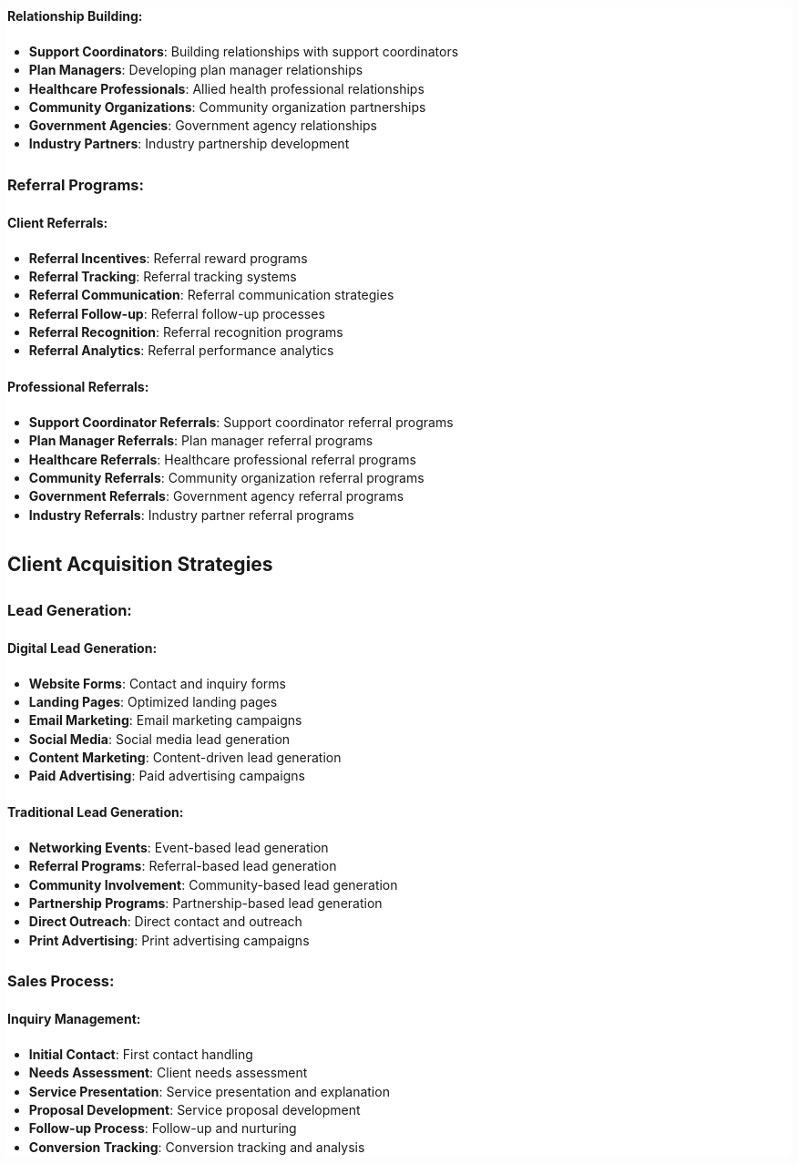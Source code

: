 #### Relationship Building:
- **Support Coordinators**: Building relationships with support coordinators
- **Plan Managers**: Developing plan manager relationships
- **Healthcare Professionals**: Allied health professional relationships
- **Community Organizations**: Community organization partnerships
- **Government Agencies**: Government agency relationships
- **Industry Partners**: Industry partnership development

### Referral Programs:

#### Client Referrals:
- **Referral Incentives**: Referral reward programs
- **Referral Tracking**: Referral tracking systems
- **Referral Communication**: Referral communication strategies
- **Referral Follow-up**: Referral follow-up processes
- **Referral Recognition**: Referral recognition programs
- **Referral Analytics**: Referral performance analytics

#### Professional Referrals:
- **Support Coordinator Referrals**: Support coordinator referral programs
- **Plan Manager Referrals**: Plan manager referral programs
- **Healthcare Referrals**: Healthcare professional referral programs
- **Community Referrals**: Community organization referral programs
- **Government Referrals**: Government agency referral programs
- **Industry Referrals**: Industry partner referral programs

## Client Acquisition Strategies

### Lead Generation:

#### Digital Lead Generation:
- **Website Forms**: Contact and inquiry forms
- **Landing Pages**: Optimized landing pages
- **Email Marketing**: Email marketing campaigns
- **Social Media**: Social media lead generation
- **Content Marketing**: Content-driven lead generation
- **Paid Advertising**: Paid advertising campaigns

#### Traditional Lead Generation:
- **Networking Events**: Event-based lead generation
- **Referral Programs**: Referral-based lead generation
- **Community Involvement**: Community-based lead generation
- **Partnership Programs**: Partnership-based lead generation
- **Direct Outreach**: Direct contact and outreach
- **Print Advertising**: Print advertising campaigns

### Sales Process:

#### Inquiry Management:
- **Initial Contact**: First contact handling
- **Needs Assessment**: Client needs assessment
- **Service Presentation**: Service presentation and explanation
- **Proposal Development**: Service proposal development
- **Follow-up Process**: Follow-up and nurturing
- **Conversion Tracking**: Conversion tracking and analysis
